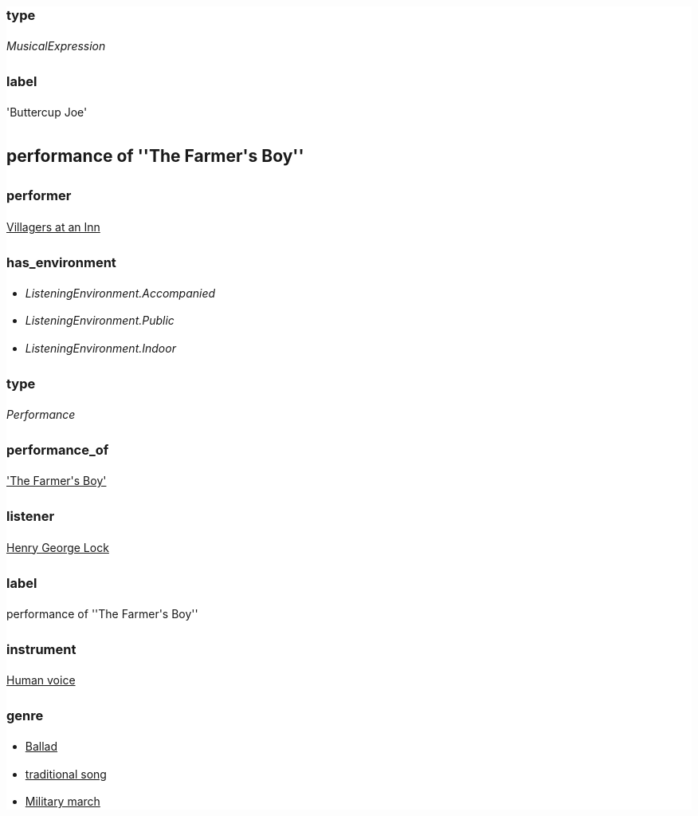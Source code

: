 ### type


*MusicalExpression*

### label


'Buttercup Joe'

## performance of ''The Farmer's Boy''

### performer


[Villagers at an Inn](#Villagers-at-an-Inn)

### has_environment

 - *ListeningEnvironment.Accompanied*

 - *ListeningEnvironment.Public*

 - *ListeningEnvironment.Indoor*

### type


*Performance*

### performance_of


['The Farmer's Boy'](#'The-Farmer's-Boy')

### listener


[Henry George Lock](#Henry-George-Lock)

### label


performance of ''The Farmer's Boy''

### instrument


[Human voice](#Human-voice)

### genre

 - [Ballad](#Ballad)

 - [traditional song](#traditional-song)

 - [Military march](#Military-march)
